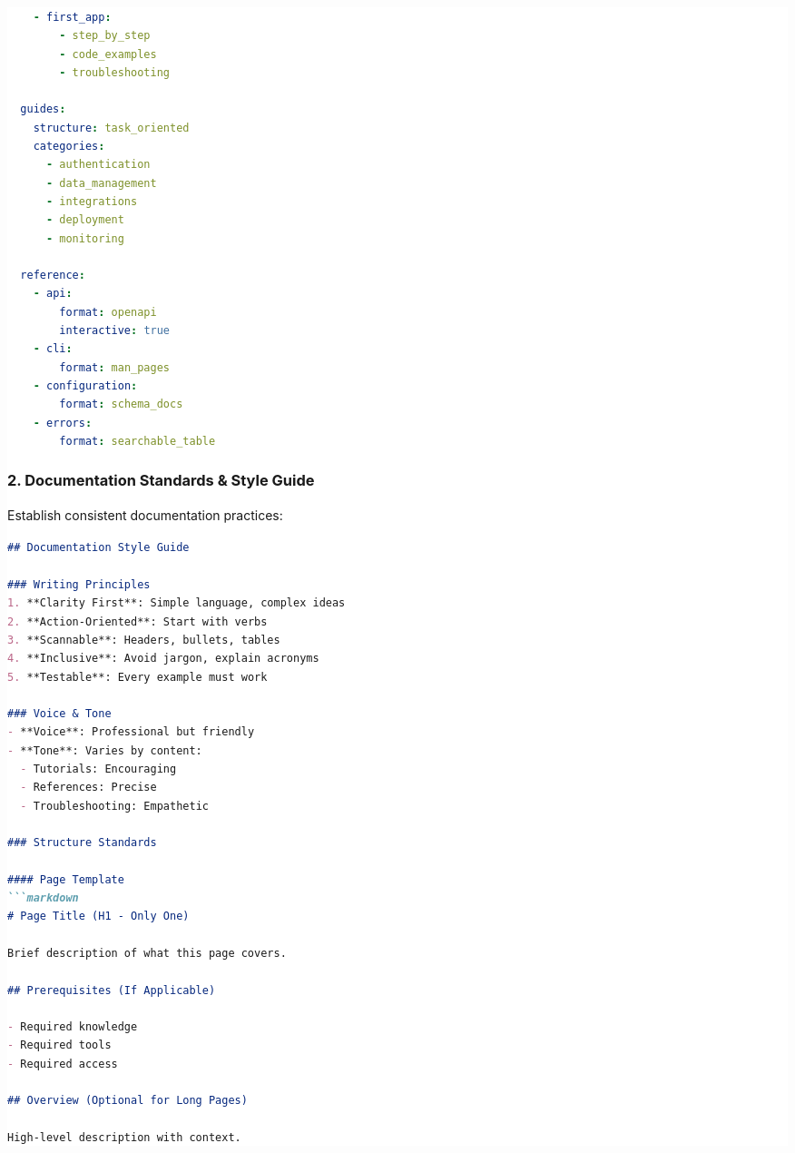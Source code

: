 ```yaml
    - first_app:
        - step_by_step
        - code_examples
        - troubleshooting

  guides:
    structure: task_oriented
    categories:
      - authentication
      - data_management
      - integrations
      - deployment
      - monitoring

  reference:
    - api:
        format: openapi
        interactive: true
    - cli:
        format: man_pages
    - configuration:
        format: schema_docs
    - errors:
        format: searchable_table
```

### 2. Documentation Standards & Style Guide

Establish consistent documentation practices:

```markdown
## Documentation Style Guide

### Writing Principles
1. **Clarity First**: Simple language, complex ideas
2. **Action-Oriented**: Start with verbs
3. **Scannable**: Headers, bullets, tables
4. **Inclusive**: Avoid jargon, explain acronyms
5. **Testable**: Every example must work

### Voice & Tone
- **Voice**: Professional but friendly
- **Tone**: Varies by content:
  - Tutorials: Encouraging
  - References: Precise
  - Troubleshooting: Empathetic

### Structure Standards

#### Page Template
```markdown
# Page Title (H1 - Only One)

Brief description of what this page covers.

## Prerequisites (If Applicable)

- Required knowledge
- Required tools
- Required access

## Overview (Optional for Long Pages)

High-level description with context.
```